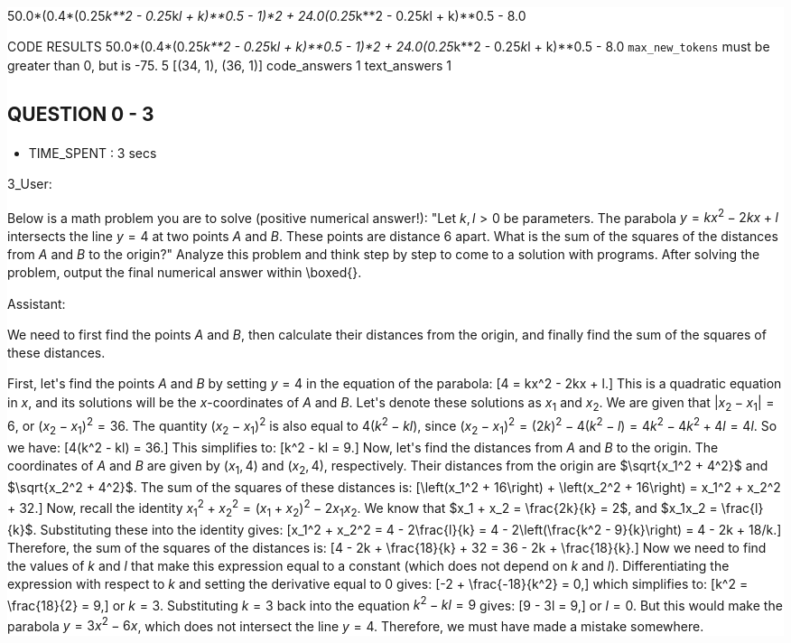 50.0*(0.4*(0.25*k**2 - 0.25*k*l + k)**0.5 - 1)**2 + 24.0*(0.25*k**2 - 0.25*k*l + k)**0.5 - 8.0

CODE RESULTS 50.0*(0.4*(0.25*k**2 - 0.25*k*l + k)**0.5 - 1)**2 + 24.0*(0.25*k**2 - 0.25*k*l + k)**0.5 - 8.0
`max_new_tokens` must be greater than 0, but is -75. 5
[(34, 1), (36, 1)]
code_answers 1 text_answers 1



## QUESTION 0 - 3 
- TIME_SPENT : 3 secs

3_User:


Below is a math problem you are to solve (positive numerical answer!):
"Let $k, l > 0$ be parameters. The parabola $y = kx^2 - 2kx + l$ intersects the line $y = 4$ at two points $A$ and $B$. These points are distance 6 apart. What is the sum of the squares of the distances from $A$ and $B$ to the origin?"
Analyze this problem and think step by step to come to a solution with programs. After solving the problem, output the final numerical answer within \boxed{}.

Assistant:

 We need to first find the points $A$ and $B$, then calculate their distances from the origin, and finally find the sum of the squares of these distances.

First, let's find the points $A$ and $B$ by setting $y = 4$ in the equation of the parabola:
\[4 = kx^2 - 2kx + l.\]
This is a quadratic equation in $x$, and its solutions will be the $x$-coordinates of $A$ and $B$. Let's denote these solutions as $x_1$ and $x_2$. We are given that $|x_2 - x_1| = 6$, or $(x_2 - x_1)^2 = 36$. The quantity $(x_2 - x_1)^2$ is also equal to $4(k^2 - kl)$, since $(x_2 - x_1)^2 = (2k)^2 - 4(k^2 - l) = 4k^2 - 4k^2 + 4l = 4l$. So we have:
\[4(k^2 - kl) = 36.\]
This simplifies to:
\[k^2 - kl = 9.\]
Now, let's find the distances from $A$ and $B$ to the origin. The coordinates of $A$ and $B$ are given by $(x_1, 4)$ and $(x_2, 4)$, respectively. Their distances from the origin are $\sqrt{x_1^2 + 4^2}$ and $\sqrt{x_2^2 + 4^2}$. The sum of the squares of these distances is:
\[\left(x_1^2 + 16\right) + \left(x_2^2 + 16\right) = x_1^2 + x_2^2 + 32.\]
Now, recall the identity $x_1^2 + x_2^2 = (x_1 + x_2)^2 - 2x_1x_2$. We know that $x_1 + x_2 = \frac{2k}{k} = 2$, and $x_1x_2 = \frac{l}{k}$. Substituting these into the identity gives:
\[x_1^2 + x_2^2 = 4 - 2\frac{l}{k} = 4 - 2\left(\frac{k^2 - 9}{k}\right) = 4 - 2k + 18/k.\]
Therefore, the sum of the squares of the distances is:
\[4 - 2k + \frac{18}{k} + 32 = 36 - 2k + \frac{18}{k}.\]
Now we need to find the values of $k$ and $l$ that make this expression equal to a constant (which does not depend on $k$ and $l$). Differentiating the expression with respect to $k$ and setting the derivative equal to 0 gives:
\[-2 + \frac{-18}{k^2} = 0,\]
which simplifies to:
\[k^2 = \frac{18}{2} = 9,\]
or $k = 3$. Substituting $k = 3$ back into the equation $k^2 - kl = 9$ gives:
\[9 - 3l = 9,\]
or $l = 0$. But this would make the parabola $y = 3x^2 - 6x$, which does not intersect the line $y = 4$. Therefore, we must have made a mistake somewhere.
